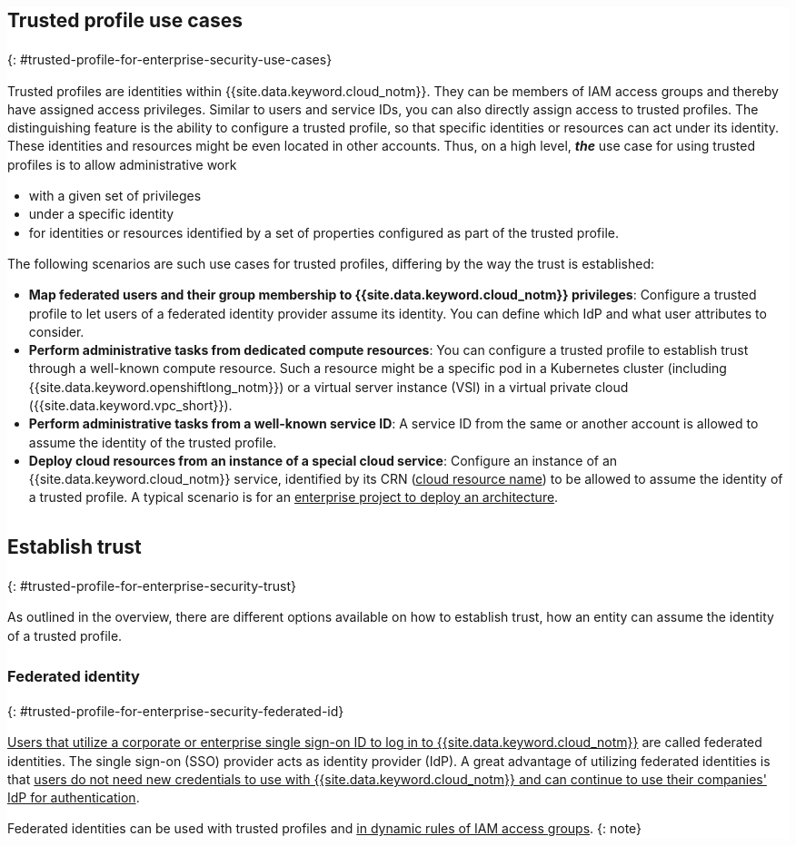
## Trusted profile use cases
{: #trusted-profile-for-enterprise-security-use-cases}

Trusted profiles are identities within {{site.data.keyword.cloud_notm}}. They can be members of IAM access groups and thereby have assigned access privileges. Similar to users and service IDs, you can also directly assign access to trusted profiles. The distinguishing feature is the ability to configure a trusted profile, so that specific identities or resources can act under its identity. These identities and resources might be even located in other accounts. Thus, on a high level, ***the*** use case for using trusted profiles is to allow administrative work
- with a given set of privileges
- under a specific identity
- for identities or resources identified by a set of properties configured as part of the trusted profile.

The following scenarios are such use cases for trusted profiles, differing by the way the trust is established:
- **Map federated users and their group membership to {{site.data.keyword.cloud_notm}} privileges**: Configure a trusted profile to let users of a federated identity provider assume its identity. You can define which IdP and what user attributes to consider.
- **Perform administrative tasks from dedicated compute resources**: You can configure a trusted profile to establish trust through a well-known compute resource. Such a resource might be a specific pod in a Kubernetes cluster (including {{site.data.keyword.openshiftlong_notm}}) or a virtual server instance (VSI) in a virtual private cloud ({{site.data.keyword.vpc_short}}).
- **Perform administrative tasks from a well-known service ID**: A service ID from the same or another account is allowed to assume the identity of the trusted profile.
- **Deploy cloud resources from an instance of a special cloud service**: Configure an instance of an {{site.data.keyword.cloud_notm}} service, identified by its CRN ([cloud resource name](/docs/overview?topic=overview-glossary#x9494304)) to be allowed to assume the identity of a trusted profile. A typical scenario is for an [enterprise project to deploy an architecture](/docs/secure-enterprise?topic=secure-enterprise-tp-project).

## Establish trust
{: #trusted-profile-for-enterprise-security-trust}

As outlined in the overview, there are different options available on how to establish trust, how an entity can assume the identity of a trusted profile.

### Federated identity
{: #trusted-profile-for-enterprise-security-federated-id}

[Users that utilize a corporate or enterprise single sign-on ID to log in to {{site.data.keyword.cloud_notm}}](/docs/account?topic=account-federated_id) are called federated identities. The single sign-on (SSO) provider acts as identity provider (IdP). A great advantage of utilizing federated identities is that [users do not need new credentials to use with {{site.data.keyword.cloud_notm}} and can continue to use their companies' IdP for authentication](/docs/account?topic=account-account-getting-started#signup-federated). 

Federated identities can be used with trusted profiles and [in dynamic rules of IAM access groups](/docs/account?topic=account-rules).
{: note}
